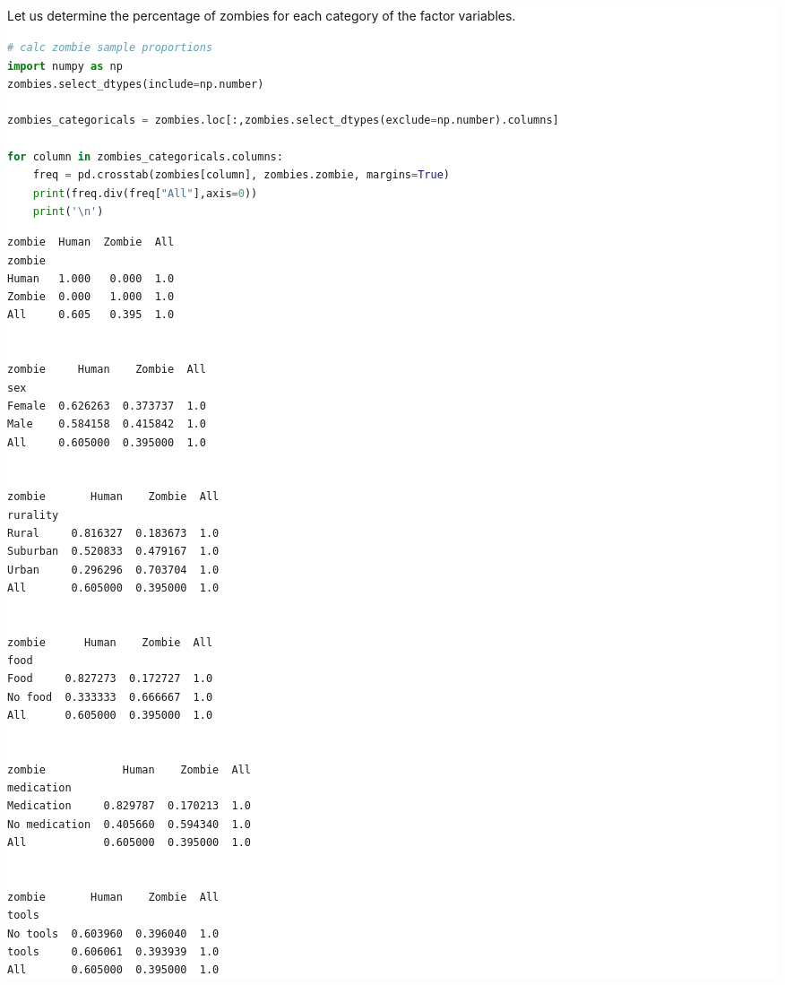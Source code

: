 Let us determine the percentage of zombies for each category of the factor variables.


```python
# calc zombie sample proportions
import numpy as np
zombies.select_dtypes(include=np.number)

zombies_categoricals = zombies.loc[:,zombies.select_dtypes(exclude=np.number).columns]

for column in zombies_categoricals.columns:
    freq = pd.crosstab(zombies[column], zombies.zombie, margins=True)
    print(freq.div(freq["All"],axis=0))
    print('\n')
```

    zombie  Human  Zombie  All
    zombie                    
    Human   1.000   0.000  1.0
    Zombie  0.000   1.000  1.0
    All     0.605   0.395  1.0
    
    
    zombie     Human    Zombie  All
    sex                            
    Female  0.626263  0.373737  1.0
    Male    0.584158  0.415842  1.0
    All     0.605000  0.395000  1.0
    
    
    zombie       Human    Zombie  All
    rurality                         
    Rural     0.816327  0.183673  1.0
    Suburban  0.520833  0.479167  1.0
    Urban     0.296296  0.703704  1.0
    All       0.605000  0.395000  1.0
    
    
    zombie      Human    Zombie  All
    food                            
    Food     0.827273  0.172727  1.0
    No food  0.333333  0.666667  1.0
    All      0.605000  0.395000  1.0
    
    
    zombie            Human    Zombie  All
    medication                            
    Medication     0.829787  0.170213  1.0
    No medication  0.405660  0.594340  1.0
    All            0.605000  0.395000  1.0
    
    
    zombie       Human    Zombie  All
    tools                            
    No tools  0.603960  0.396040  1.0
    tools     0.606061  0.393939  1.0
    All       0.605000  0.395000  1.0
    